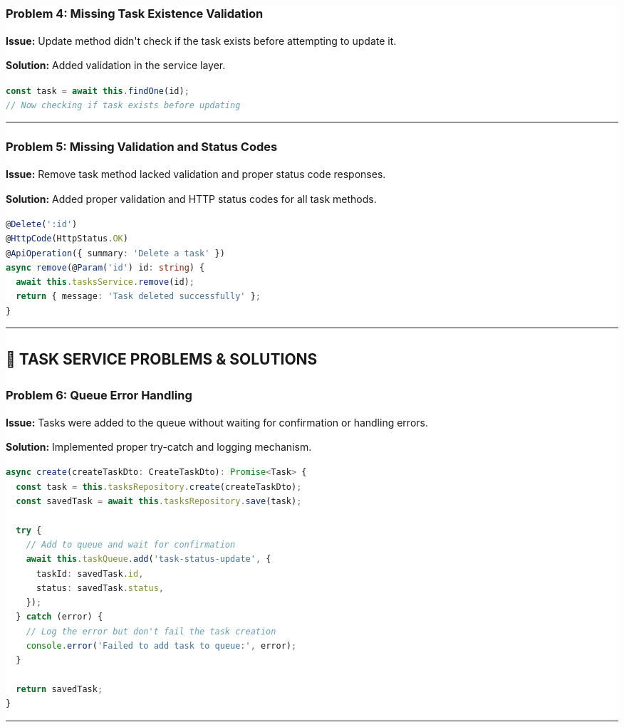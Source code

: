 
### **Problem 4: Missing Task Existence Validation**
**Issue:** Update method didn't check if the task exists before attempting to update it.

**Solution:** Added validation in the service layer.
```typescript
const task = await this.findOne(id); 
// Now checking if task exists before updating
```

---

### **Problem 5: Missing Validation and Status Codes**
**Issue:** Remove task method lacked validation and proper status code responses.

**Solution:** Added proper validation and HTTP status codes for all task methods.
```typescript
@Delete(':id')
@HttpCode(HttpStatus.OK)
@ApiOperation({ summary: 'Delete a task' })
async remove(@Param('id') id: string) {
  await this.tasksService.remove(id);
  return { message: 'Task deleted successfully' };
}
```

---

## 🚨 **TASK SERVICE PROBLEMS & SOLUTIONS**

### **Problem 6: Queue Error Handling**
**Issue:** Tasks were added to the queue without waiting for confirmation or handling errors.

**Solution:** Implemented proper try-catch and logging mechanism.
```typescript
async create(createTaskDto: CreateTaskDto): Promise<Task> {
  const task = this.tasksRepository.create(createTaskDto);
  const savedTask = await this.tasksRepository.save(task);

  try {
    // Add to queue and wait for confirmation
    await this.taskQueue.add('task-status-update', {
      taskId: savedTask.id,
      status: savedTask.status,
    });
  } catch (error) {
    // Log the error but don't fail the task creation
    console.error('Failed to add task to queue:', error);
  }

  return savedTask;
}
```

---